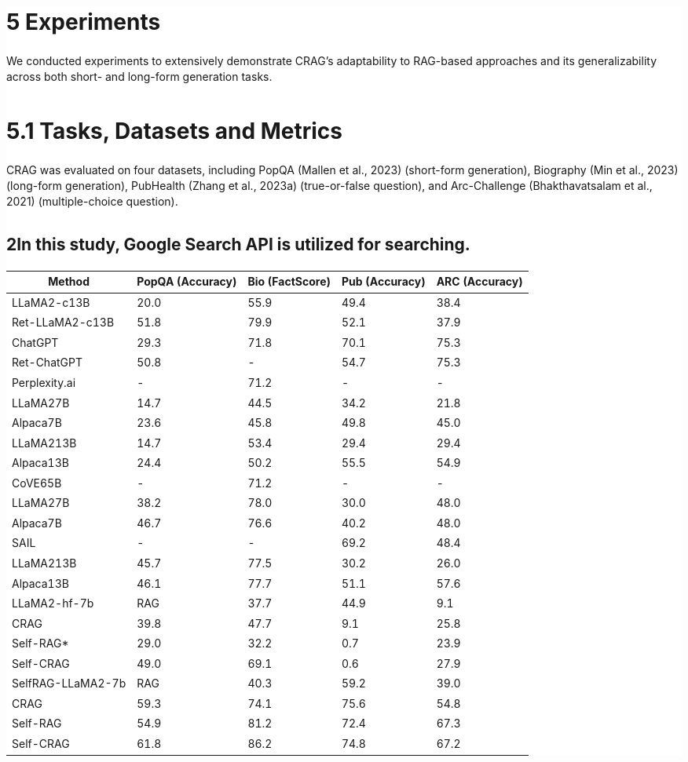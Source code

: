 # 5 Experiments

We conducted experiments to extensively demonstrate CRAG’s adaptability to RAG-based approaches and its generalizability across both short- and long-form generation tasks.

# 5.1 Tasks, Datasets and Metrics

CRAG was evaluated on four datasets, including PopQA (Mallen et al., 2023) (short-form generation), Biography (Min et al., 2023) (long-form generation), PubHealth (Zhang et al., 2023a) (true-or-false question), and Arc-Challenge (Bhakthavatsalam et al., 2021) (multiple-choice question).

2In this study, Google Search API is utilized for searching.
---
|Method|PopQA (Accuracy)|Bio (FactScore)|Pub (Accuracy)|ARC (Accuracy)|
|---|---|---|---|---|
|LLaMA2-c13B|20.0|55.9|49.4|38.4|
|Ret-LLaMA2-c13B|51.8|79.9|52.1|37.9|
|ChatGPT|29.3|71.8|70.1|75.3|
|Ret-ChatGPT|50.8|-|54.7|75.3|
|Perplexity.ai|-|71.2|-|-|
|LLaMA27B|14.7|44.5|34.2|21.8|
|Alpaca7B|23.6|45.8|49.8|45.0|
|LLaMA213B|14.7|53.4|29.4|29.4|
|Alpaca13B|24.4|50.2|55.5|54.9|
|CoVE65B|-|71.2|-|-|
|LLaMA27B|38.2|78.0|30.0|48.0|
|Alpaca7B|46.7|76.6|40.2|48.0|
|SAIL|-|-|69.2|48.4|
|LLaMA213B|45.7|77.5|30.2|26.0|
|Alpaca13B|46.1|77.7|51.1|57.6|
|LLaMA2-hf-7b|RAG|37.7|44.9|9.1|23.8|
|CRAG|39.8|47.7|9.1|25.8|
|Self-RAG*|29.0|32.2|0.7|23.9|
|Self-CRAG|49.0|69.1|0.6|27.9|
|SelfRAG-LLaMA2-7b|RAG|40.3|59.2|39.0|46.7|
|CRAG|59.3|74.1|75.6|54.8|
|Self-RAG|54.9|81.2|72.4|67.3|
|Self-CRAG|61.8|86.2|74.8|67.2|
